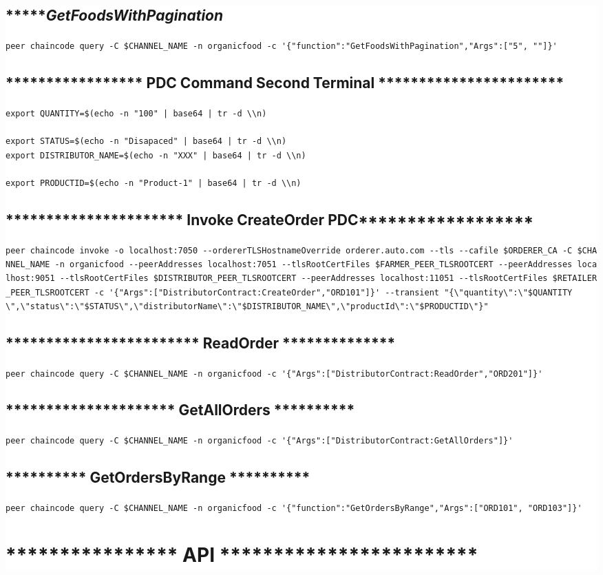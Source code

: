 

## ****************************GetFoodsWithPagination***********************
```
peer chaincode query -C $CHANNEL_NAME -n organicfood -c '{"function":"GetFoodsWithPagination","Args":["5", ""]}'
```

	
## ***************** PDC Command Second Terminal ***********************
```
export QUANTITY=$(echo -n "100" | base64 | tr -d \\n)

export STATUS=$(echo -n "Disapaced" | base64 | tr -d \\n)
export DISTRIBUTOR_NAME=$(echo -n "XXX" | base64 | tr -d \\n)

export PRODUCTID=$(echo -n "Product-1" | base64 | tr -d \\n)
```
## ********************** Invoke CreateOrder PDC******************
```
peer chaincode invoke -o localhost:7050 --ordererTLSHostnameOverride orderer.auto.com --tls --cafile $ORDERER_CA -C $CHANNEL_NAME -n organicfood --peerAddresses localhost:7051 --tlsRootCertFiles $FARMER_PEER_TLSROOTCERT --peerAddresses localhost:9051 --tlsRootCertFiles $DISTRIBUTOR_PEER_TLSROOTCERT --peerAddresses localhost:11051 --tlsRootCertFiles $RETAILER_PEER_TLSROOTCERT -c '{"Args":["DistributorContract:CreateOrder","ORD101"]}' --transient "{\"quantity\":\"$QUANTITY\",\"status\":\"$STATUS\",\"distributorName\":\"$DISTRIBUTOR_NAME\",\"productId\":\"$PRODUCTID\"}"
```

## ************************ ReadOrder **************
```
peer chaincode query -C $CHANNEL_NAME -n organicfood -c '{"Args":["DistributorContract:ReadOrder","ORD201"]}'
```

## ********************* GetAllOrders **********
```
peer chaincode query -C $CHANNEL_NAME -n organicfood -c '{"Args":["DistributorContract:GetAllOrders"]}'
```
##  ********** GetOrdersByRange **********

```
peer chaincode query -C $CHANNEL_NAME -n organicfood -c '{"function":"GetOrdersByRange","Args":["ORD101", "ORD103"]}'
```

# **************** API ************************
